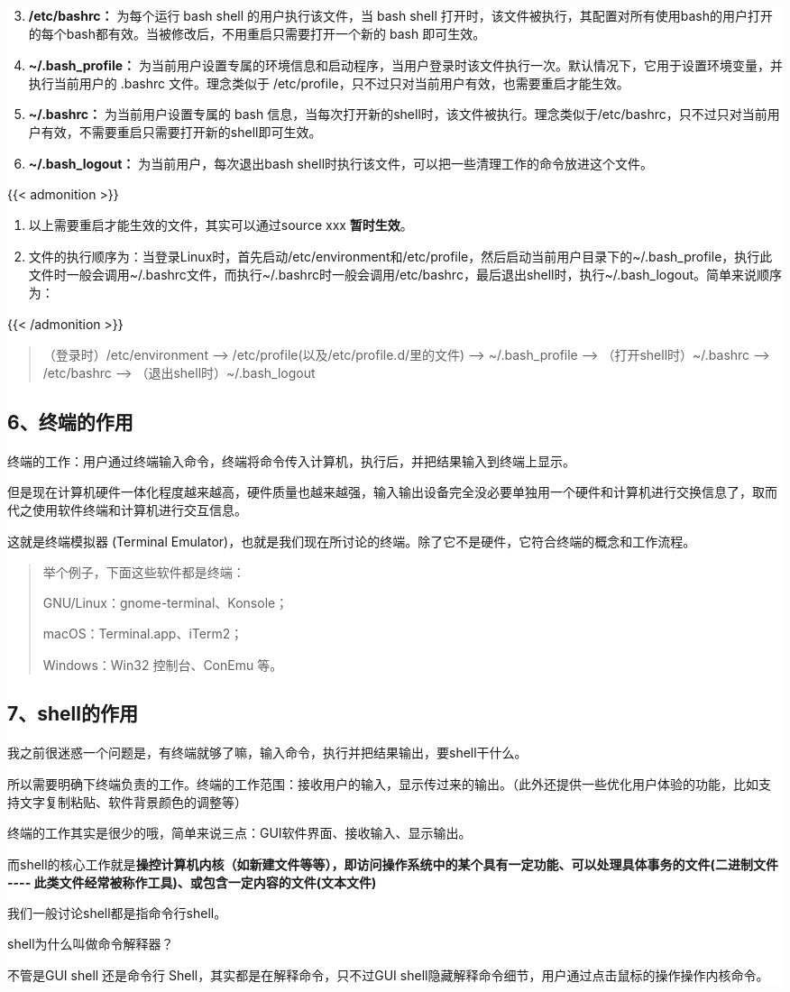 3. **/etc/bashrc：** 为每个运行 bash shell 的用户执行该文件，当 bash shell 打开时，该文件被执行，其配置对所有使用bash的用户打开的每个bash都有效。当被修改后，不用重启只需要打开一个新的 bash 即可生效。

4. **~/.bash_profile：** 为当前用户设置专属的环境信息和启动程序，当用户登录时该文件执行一次。默认情况下，它用于设置环境变量，并执行当前用户的 .bashrc 文件。理念类似于 /etc/profile，只不过只对当前用户有效，也需要重启才能生效。

5. **~/.bashrc：** 为当前用户设置专属的 bash 信息，当每次打开新的shell时，该文件被执行。理念类似于/etc/bashrc，只不过只对当前用户有效，不需要重启只需要打开新的shell即可生效。

6. **~/.bash_logout：** 为当前用户，每次退出bash shell时执行该文件，可以把一些清理工作的命令放进这个文件。


{{< admonition >}}

1. 以上需要重启才能生效的文件，其实可以通过source xxx **暂时生效**。

2. 文件的执行顺序为：当登录Linux时，首先启动/etc/environment和/etc/profile，然后启动当前用户目录下的~/.bash_profile，执行此文件时一般会调用~/.bashrc文件，而执行~/.bashrc时一般会调用/etc/bashrc，最后退出shell时，执行~/.bash_logout。简单来说顺序为：


{{< /admonition >}}

>（登录时）/etc/environment –> /etc/profile(以及/etc/profile.d/里的文件) –> ~/.bash_profile –> （打开shell时）~/.bashrc –> /etc/bashrc –> （退出shell时）~/.bash_logout

## 6、终端的作用

终端的工作：用户通过终端输入命令，终端将命令传入计算机，执行后，并把结果输入到终端上显示。

但是现在计算机硬件一体化程度越来越高，硬件质量也越来越强，输入输出设备完全没必要单独用一个硬件和计算机进行交换信息了，取而代之使用软件终端和计算机进行交互信息。

这就是终端模拟器 (Terminal Emulator)，也就是我们现在所讨论的终端。除了它不是硬件，它符合终端的概念和工作流程。


>举个例子，下面这些软件都是终端：
>
>GNU/Linux：gnome-terminal、Konsole；
>
>macOS：Terminal.app、iTerm2；
>
>Windows：Win32 控制台、ConEmu 等。


## 7、shell的作用

我之前很迷惑一个问题是，有终端就够了嘛，输入命令，执行并把结果输出，要shell干什么。


所以需要明确下终端负责的工作。终端的工作范围：接收用户的输入，显示传过来的输出。（此外还提供一些优化用户体验的功能，比如支持文字复制粘贴、软件背景颜色的调整等）


终端的工作其实是很少的哦，简单来说三点：GUI软件界面、接收输入、显示输出。

而shell的核心工作就是**操控计算机内核（如新建文件等等），即访问操作系统中的某个具有一定功能、可以处理具体事务的文件(二进制文件 ---- 此类文件经常被称作工具)、或包含一定内容的文件(文本文件)**

我们一般讨论shell都是指命令行shell。

shell为什么叫做命令解释器？

不管是GUI shell 还是命令行 Shell，其实都是在解释命令，只不过GUI shell隐藏解释命令细节，用户通过点击鼠标的操作操作内核命令。
